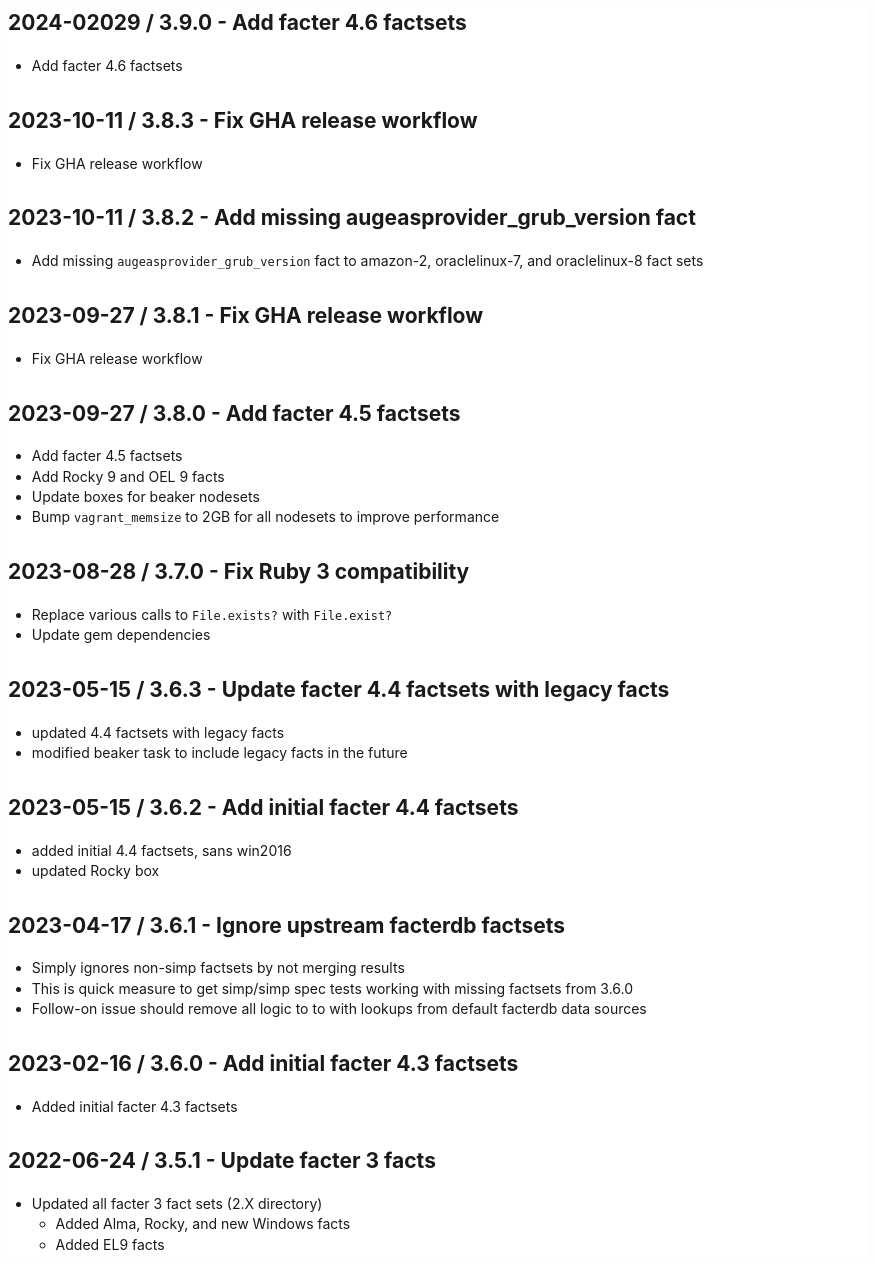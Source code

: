 ## 2024-02029 / 3.9.0 - Add facter 4.6 factsets
- Add facter 4.6 factsets

## 2023-10-11 / 3.8.3 - Fix GHA release workflow
- Fix GHA release workflow

## 2023-10-11 / 3.8.2 - Add missing augeasprovider_grub_version fact
- Add missing `augeasprovider_grub_version` fact to amazon-2, oraclelinux-7,
  and oraclelinux-8 fact sets

## 2023-09-27 / 3.8.1 - Fix GHA release workflow
- Fix GHA release workflow

## 2023-09-27 / 3.8.0 - Add facter 4.5 factsets
- Add facter 4.5 factsets
- Add Rocky 9 and OEL 9 facts
- Update boxes for beaker nodesets
- Bump `vagrant_memsize` to 2GB for all nodesets to improve performance

## 2023-08-28 / 3.7.0 - Fix Ruby 3 compatibility
- Replace various calls to `File.exists?` with `File.exist?`
- Update gem dependencies

## 2023-05-15 / 3.6.3 - Update facter 4.4 factsets with legacy facts
- updated 4.4 factsets with legacy facts
- modified beaker task to include legacy facts in the future

## 2023-05-15 / 3.6.2 - Add initial facter 4.4 factsets
- added initial 4.4 factsets, sans win2016
- updated Rocky box

## 2023-04-17 / 3.6.1 - Ignore upstream facterdb factsets
- Simply ignores non-simp factsets by not merging results
- This is quick measure to get simp/simp spec tests working with missing
  factsets from 3.6.0
- Follow-on issue should remove all logic to to with lookups from default
  facterdb data sources


## 2023-02-16 / 3.6.0 - Add initial facter 4.3 factsets
- Added initial facter 4.3 factsets

## 2022-06-24 / 3.5.1 - Update facter 3 facts
- Updated all facter 3 fact sets (2.X directory)
  - Added Alma, Rocky, and new Windows facts
  - Added EL9 facts
